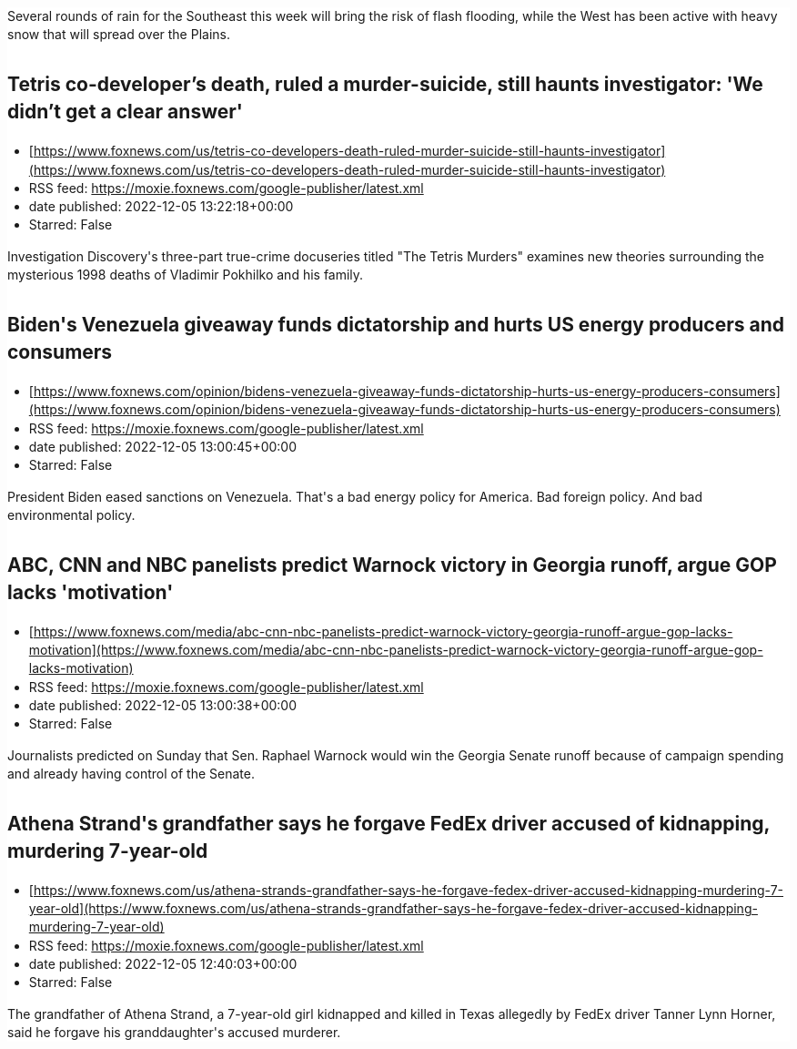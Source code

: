 Several rounds of rain for the Southeast this week will bring the risk of flash flooding, while the West has been active with heavy snow that will spread over the Plains.

## Tetris co-developer’s death, ruled a murder-suicide, still haunts investigator: 'We didn’t get a clear answer'
 - [https://www.foxnews.com/us/tetris-co-developers-death-ruled-murder-suicide-still-haunts-investigator](https://www.foxnews.com/us/tetris-co-developers-death-ruled-murder-suicide-still-haunts-investigator)
 - RSS feed: https://moxie.foxnews.com/google-publisher/latest.xml
 - date published: 2022-12-05 13:22:18+00:00
 - Starred: False

Investigation Discovery's three-part true-crime docuseries titled "The Tetris Murders" examines new theories surrounding the mysterious 1998 deaths of Vladimir Pokhilko and his family.

## Biden's Venezuela giveaway funds dictatorship and hurts US energy producers and consumers
 - [https://www.foxnews.com/opinion/bidens-venezuela-giveaway-funds-dictatorship-hurts-us-energy-producers-consumers](https://www.foxnews.com/opinion/bidens-venezuela-giveaway-funds-dictatorship-hurts-us-energy-producers-consumers)
 - RSS feed: https://moxie.foxnews.com/google-publisher/latest.xml
 - date published: 2022-12-05 13:00:45+00:00
 - Starred: False

President Biden eased sanctions on Venezuela. That's a bad energy policy for America. Bad foreign policy. And bad environmental policy.

## ABC, CNN and NBC panelists predict Warnock victory in Georgia runoff, argue GOP lacks 'motivation'
 - [https://www.foxnews.com/media/abc-cnn-nbc-panelists-predict-warnock-victory-georgia-runoff-argue-gop-lacks-motivation](https://www.foxnews.com/media/abc-cnn-nbc-panelists-predict-warnock-victory-georgia-runoff-argue-gop-lacks-motivation)
 - RSS feed: https://moxie.foxnews.com/google-publisher/latest.xml
 - date published: 2022-12-05 13:00:38+00:00
 - Starred: False

Journalists predicted on Sunday that Sen. Raphael Warnock would win the Georgia Senate runoff because of campaign spending and already having control of the Senate.

## Athena Strand's grandfather says he forgave FedEx driver accused of kidnapping, murdering 7-year-old
 - [https://www.foxnews.com/us/athena-strands-grandfather-says-he-forgave-fedex-driver-accused-kidnapping-murdering-7-year-old](https://www.foxnews.com/us/athena-strands-grandfather-says-he-forgave-fedex-driver-accused-kidnapping-murdering-7-year-old)
 - RSS feed: https://moxie.foxnews.com/google-publisher/latest.xml
 - date published: 2022-12-05 12:40:03+00:00
 - Starred: False

The grandfather of Athena Strand, a 7-year-old girl kidnapped and killed in Texas allegedly by FedEx driver Tanner Lynn Horner, said he forgave his granddaughter's accused murderer.
